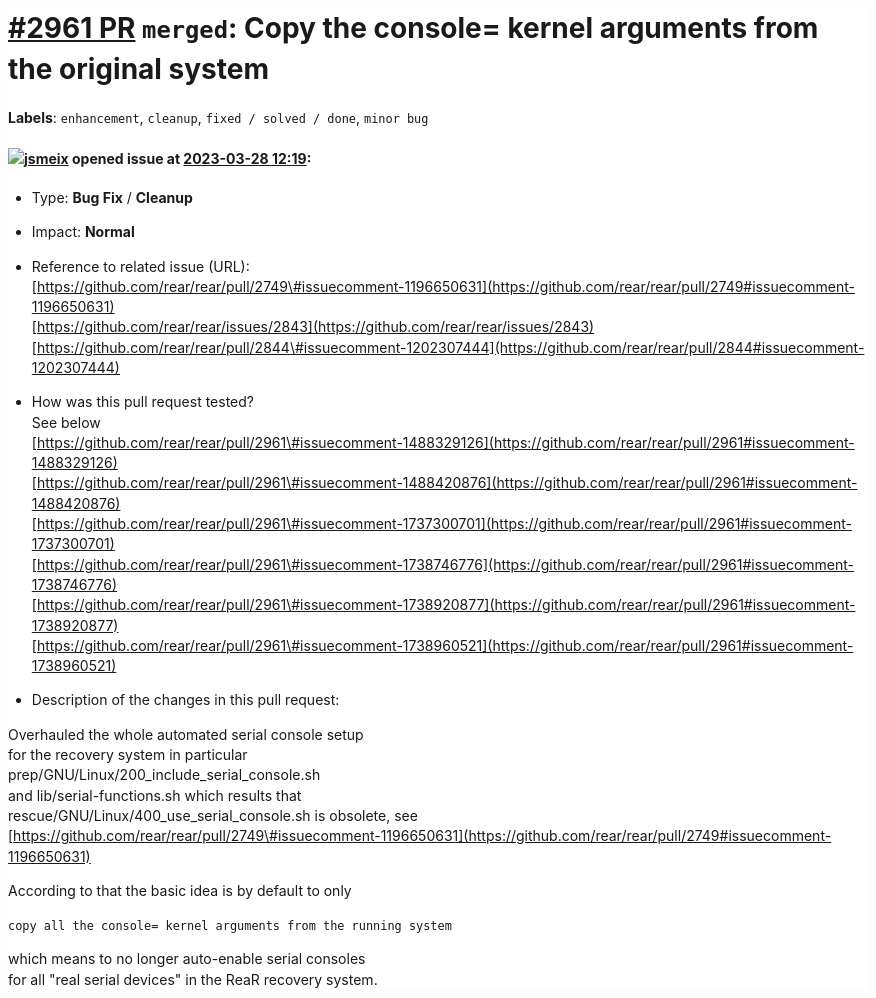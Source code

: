 [\#2961 PR](https://github.com/rear/rear/pull/2961) `merged`: Copy the console= kernel arguments from the original system
=========================================================================================================================

**Labels**: `enhancement`, `cleanup`, `fixed / solved / done`,
`minor bug`

#### <img src="https://avatars.githubusercontent.com/u/1788608?u=925fc54e2ce01551392622446ece427f51e2f0ce&v=4" width="50">[jsmeix](https://github.com/jsmeix) opened issue at [2023-03-28 12:19](https://github.com/rear/rear/pull/2961):

-   Type: **Bug Fix** / **Cleanup**

-   Impact: **Normal**

-   Reference to related issue (URL):  
    [https://github.com/rear/rear/pull/2749\#issuecomment-1196650631](https://github.com/rear/rear/pull/2749#issuecomment-1196650631)  
    [https://github.com/rear/rear/issues/2843](https://github.com/rear/rear/issues/2843)  
    [https://github.com/rear/rear/pull/2844\#issuecomment-1202307444](https://github.com/rear/rear/pull/2844#issuecomment-1202307444)

-   How was this pull request tested?  
    See below  
    [https://github.com/rear/rear/pull/2961\#issuecomment-1488329126](https://github.com/rear/rear/pull/2961#issuecomment-1488329126)  
    [https://github.com/rear/rear/pull/2961\#issuecomment-1488420876](https://github.com/rear/rear/pull/2961#issuecomment-1488420876)  
    [https://github.com/rear/rear/pull/2961\#issuecomment-1737300701](https://github.com/rear/rear/pull/2961#issuecomment-1737300701)  
    [https://github.com/rear/rear/pull/2961\#issuecomment-1738746776](https://github.com/rear/rear/pull/2961#issuecomment-1738746776)  
    [https://github.com/rear/rear/pull/2961\#issuecomment-1738920877](https://github.com/rear/rear/pull/2961#issuecomment-1738920877)  
    [https://github.com/rear/rear/pull/2961\#issuecomment-1738960521](https://github.com/rear/rear/pull/2961#issuecomment-1738960521)

-   Description of the changes in this pull request:

Overhauled the whole automated serial console setup  
for the recovery system in particular  
prep/GNU/Linux/200\_include\_serial\_console.sh  
and lib/serial-functions.sh which results that  
rescue/GNU/Linux/400\_use\_serial\_console.sh is obsolete, see  
[https://github.com/rear/rear/pull/2749\#issuecomment-1196650631](https://github.com/rear/rear/pull/2749#issuecomment-1196650631)

According to that the basic idea is by default to only

    copy all the console= kernel arguments from the running system

which means to no longer auto-enable serial consoles  
for all "real serial devices" in the ReaR recovery system.
